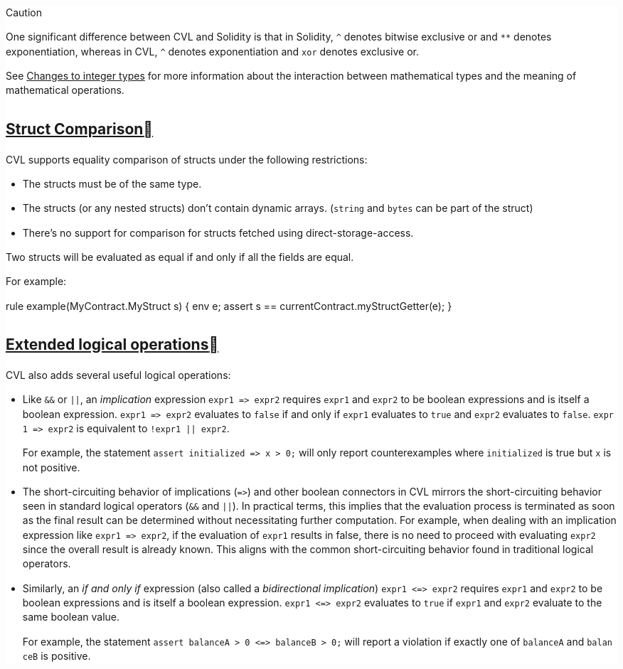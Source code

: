 Caution

One significant difference between CVL and Solidity is that in Solidity, `^` denotes bitwise exclusive or and `**` denotes exponentiation, whereas in CVL, `^` denotes exponentiation and `xor` denotes exclusive or.

See [Changes to integer types](cvl2/changes.html#cvl2-integer-types) for more information about the interaction between mathematical types and the meaning of mathematical operations.

## [Struct Comparison](#id10)[](#struct-comparison "Link to this heading")

CVL supports equality comparison of structs under the following restrictions:

*   The structs must be of the same type.
    
*   The structs (or any nested structs) don’t contain dynamic arrays. (`string` and `bytes` can be part of the struct)
    
*   There’s no support for comparison for structs fetched using direct-storage-access.
    

Two structs will be evaluated as equal if and only if all the fields are equal.

For example:

rule example(MyContract.MyStruct s) {
    env e;
    assert s \== currentContract.myStructGetter(e);
}

## [Extended logical operations](#id11)[](#extended-logical-operations "Link to this heading")

CVL also adds several useful logical operations:

*   Like `&&` or `||`, an _implication_ expression `expr1 => expr2` requires `expr1` and `expr2` to be boolean expressions and is itself a boolean expression. `expr1 => expr2` evaluates to `false` if and only if `expr1` evaluates to `true` and `expr2` evaluates to `false`. `expr1 => expr2` is equivalent to `!expr1 || expr2`.
    
    For example, the statement `assert initialized => x > 0;` will only report counterexamples where `initialized` is true but `x` is not positive.
    
*   The short-circuiting behavior of implications (`=>`) and other boolean connectors in CVL mirrors the short-circuiting behavior seen in standard logical operators (`&&` and `||`). In practical terms, this implies that the evaluation process is terminated as soon as the final result can be determined without necessitating further computation. For example, when dealing with an implication expression like `expr1 => expr2`, if the evaluation of `expr1` results in false, there is no need to proceed with evaluating `expr2` since the overall result is already known. This aligns with the common short-circuiting behavior found in traditional logical operators.
    
*   Similarly, an _if and only if_ expression (also called a _bidirectional implication_) `expr1 <=> expr2` requires `expr1` and `expr2` to be boolean expressions and is itself a boolean expression. `expr1 <=> expr2` evaluates to `true` if `expr1` and `expr2` evaluate to the same boolean value.
    
    For example, the statement `assert balanceA > 0 <=> balanceB > 0;` will report a violation if exactly one of `balanceA` and `balanceB` is positive.
    